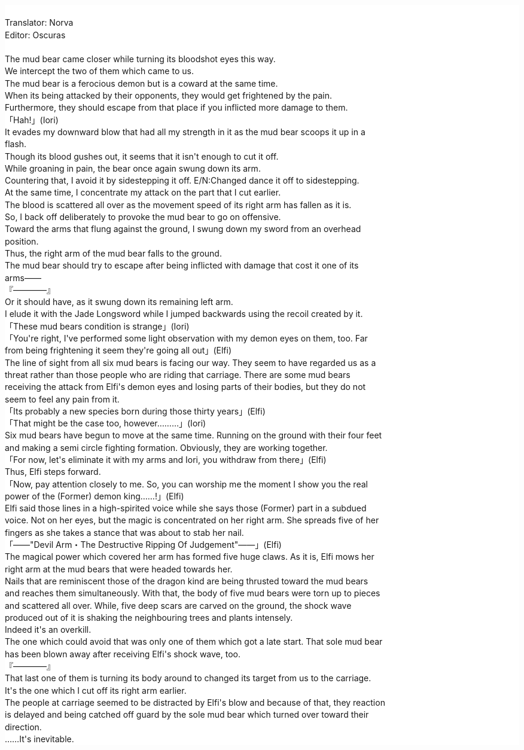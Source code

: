 <br/>
Translator: Norva<br/>
Editor: Oscuras<br/>
 <br/>
The mud bear came closer while turning its bloodshot eyes this way.<br/>
We intercept the two of them which came to us.<br/>
The mud bear is a ferocious demon but is a coward at the same time.<br/>
When its being attacked by their opponents, they would get frightened by the pain.<br/>
Furthermore, they should escape from that place if you inflicted more damage to them.<br/>
「Hah!」(Iori)<br/>
It evades my downward blow that had all my strength in it as the mud bear scoops it up in a<br/>
flash.<br/>
Though its blood gushes out, it seems that it isn't enough to cut it off.<br/>
While groaning in pain, the bear once again swung down its arm.<br/>
Countering that, I avoid it by sidestepping it off. E/N:Changed dance it off to sidestepping.<br/>
At the same time, I concentrate my attack on the part that I cut earlier.<br/>
The blood is scattered all over as the movement speed of its right arm has fallen as it is.<br/>
So, I back off deliberately to provoke the mud bear to go on offensive.<br/>
Toward the arms that flung against the ground, I swung down my sword from an overhead<br/>
position.<br/>
Thus, the right arm of the mud bear falls to the ground.<br/>
The mud bear should try to escape after being inflicted with damage that cost it one of its<br/>
arms――<br/>
『――――』<br/>
Or it should have, as it swung down its remaining left arm.<br/>
I elude it with the Jade Longsword while I jumped backwards using the recoil created by it.<br/>
「These mud bears condition is strange」(Iori)<br/>
「You're right, I've performed some light observation with my demon eyes on them, too. Far<br/>
from being frightening it seem they're going all out」(Elfi)<br/>
The line of sight from all six mud bears is facing our way. They seem to have regarded us as a<br/>
threat rather than those people who are riding that carriage. There are some mud bears<br/>
receiving the attack from Elfi's demon eyes and losing parts of their bodies, but they do not<br/>
seem to feel any pain from it.<br/>
「Its probably a new species born during those thirty years」(Elfi)<br/>
「That might be the case too, however………」(Iori)<br/>
Six mud bears have begun to move at the same time. Running on the ground with their four feet<br/>
and making a semi circle fighting formation. Obviously, they are working together.<br/>
「For now, let's eliminate it with my arms and Iori, you withdraw from there」(Elfi)<br/>
Thus, Elfi steps forward.<br/>
「Now, pay attention closely to me. So, you can worship me the moment I show you the real<br/>
power of the (Former) demon king……!」(Elfi)<br/>
Elfi said those lines in a high-spirited voice while she says those (Former) part in a subdued<br/>
voice. Not on her eyes, but the magic is concentrated on her right arm. She spreads five of her<br/>
fingers as she takes a stance that was about to stab her nail.<br/>
「――&quot;Devil Arm・The Destructive Ripping Of Judgement&quot;――」(Elfi)<br/>
The magical power which covered her arm has formed five huge claws. As it is, Elfi mows her<br/>
right arm at the mud bears that were headed towards her.<br/>
Nails that are reminiscent those of the dragon kind are being thrusted toward the mud bears<br/>
and reaches them simultaneously. With that, the body of five mud bears were torn up to pieces<br/>
and scattered all over. While, five deep scars are carved on the ground, the shock wave<br/>
produced out of it is shaking the neighbouring trees and plants intensely.<br/>
Indeed it's an overkill.<br/>
The one which could avoid that was only one of them which got a late start. That sole mud bear<br/>
has been blown away after receiving Elfi's shock wave, too.<br/>
『――――』<br/>
That last one of them is turning its body around to changed its target from us to the carriage.<br/>
It's the one which I cut off its right arm earlier.<br/>
The people at carriage seemed to be distracted by Elfi's blow and because of that, they reaction<br/>
is delayed and being catched off guard by the sole mud bear which turned over toward their<br/>
direction.<br/>
……It's inevitable.<br/>